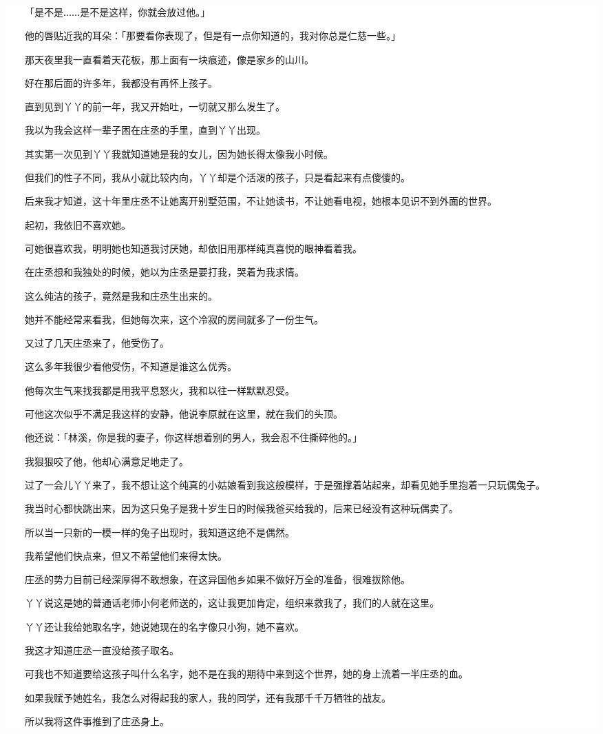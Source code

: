 &emsp;&emsp;「是不是……是不是这样，你就会放过他。」  
  
&emsp;&emsp;他的唇贴近我的耳朵：「那要看你表现了，但是有一点你知道的，我对你总是仁慈一些。」  
  
&emsp;&emsp;那天夜里我一直看着天花板，那上面有一块痕迹，像是家乡的山川。  
  
&emsp;&emsp;好在那后面的许多年，我都没有再怀上孩子。  
  
&emsp;&emsp;直到见到丫丫的前一年，我又开始吐，一切就又那么发生了。  
  
&emsp;&emsp;我以为我会这样一辈子困在庄丞的手里，直到丫丫出现。  
  
&emsp;&emsp;其实第一次见到丫丫我就知道她是我的女儿，因为她长得太像我小时候。  
  
&emsp;&emsp;但我们的性子不同，我从小就比较内向，丫丫却是个活泼的孩子，只是看起来有点傻傻的。  
  
&emsp;&emsp;后来我才知道，这十年里庄丞不让她离开别墅范围，不让她读书，不让她看电视，她根本见识不到外面的世界。  
  
&emsp;&emsp;起初，我依旧不喜欢她。  
  
&emsp;&emsp;可她很喜欢我，明明她也知道我讨厌她，却依旧用那样纯真喜悦的眼神看着我。  
  
&emsp;&emsp;在庄丞想和我独处的时候，她以为庄丞是要打我，哭着为我求情。  
  
&emsp;&emsp;这么纯洁的孩子，竟然是我和庄丞生出来的。  
  
&emsp;&emsp;她并不能经常来看我，但她每次来，这个冷寂的房间就多了一份生气。  
  
&emsp;&emsp;又过了几天庄丞来了，他受伤了。  
  
&emsp;&emsp;这么多年我很少看他受伤，不知道是谁这么优秀。  
  
&emsp;&emsp;他每次生气来找我都是用我平息怒火，我和以往一样默默忍受。  
  
&emsp;&emsp;可他这次似乎不满足我这样的安静，他说李原就在这里，就在我们的头顶。  
  
&emsp;&emsp;他还说：「林溪，你是我的妻子，你这样想着别的男人，我会忍不住撕碎他的。」  
  
&emsp;&emsp;我狠狠咬了他，他却心满意足地走了。  
  
&emsp;&emsp;过了一会儿丫丫来了，我不想让这个纯真的小姑娘看到我这般模样，于是强撑着站起来，却看见她手里抱着一只玩偶兔子。  
  
&emsp;&emsp;我当时心都快跳出来，因为这只兔子是我十岁生日的时候我爸买给我的，后来已经没有这种玩偶卖了。  
  
&emsp;&emsp;所以当一只新的一模一样的兔子出现时，我知道这绝不是偶然。  
  
&emsp;&emsp;我希望他们快点来，但又不希望他们来得太快。  
  
&emsp;&emsp;庄丞的势力目前已经深厚得不敢想象，在这异国他乡如果不做好万全的准备，很难拔除他。  
  
&emsp;&emsp;丫丫说这是她的普通话老师小何老师送的，这让我更加肯定，组织来救我了，我们的人就在这里。  
  
&emsp;&emsp;丫丫还让我给她取名字，她说她现在的名字像只小狗，她不喜欢。  
  
&emsp;&emsp;我这才知道庄丞一直没给孩子取名。  
  
&emsp;&emsp;可我也不知道要给这孩子叫什么名字，她不是在我的期待中来到这个世界，她的身上流着一半庄丞的血。  
  
&emsp;&emsp;如果我赋予她姓名，我怎么对得起我的家人，我的同学，还有我那千千万牺牲的战友。  
  
&emsp;&emsp;所以我将这件事推到了庄丞身上。  
  
